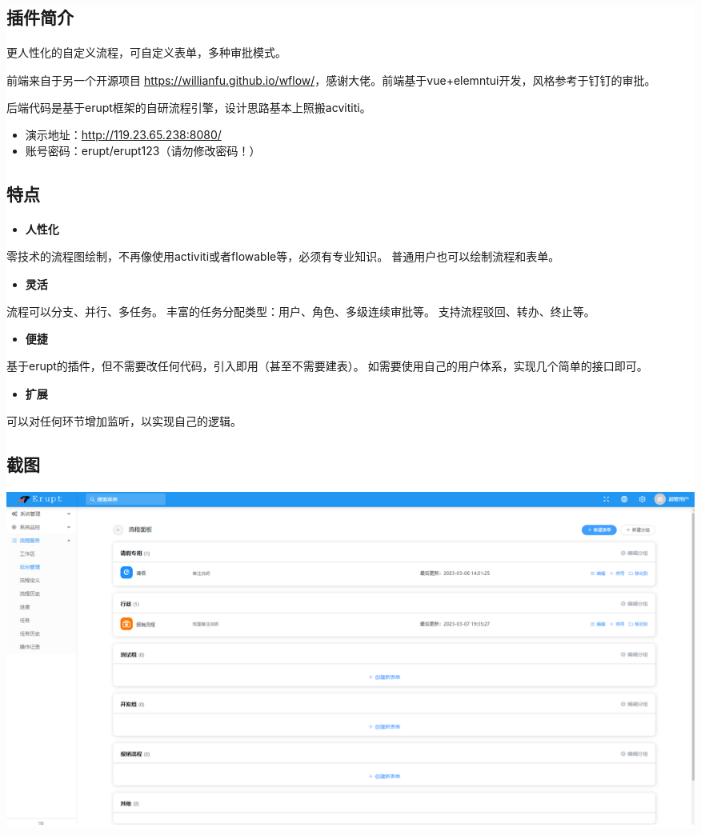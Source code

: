 ## 插件简介

更人性化的自定义流程，可自定义表单，多种审批模式。

前端来自于另一个开源项目 <https://willianfu.github.io/wflow/>，感谢大佬。前端基于vue+elemntui开发，风格参考于钉钉的审批。

后端代码是基于erupt框架的自研流程引擎，设计思路基本上照搬acvititi。

- 演示地址：http://119.23.65.238:8080/
- 账号密码：erupt/erupt123（请勿修改密码！）

## 特点

- **人性化**

零技术的流程图绘制，不再像使用activiti或者flowable等，必须有专业知识。
普通用户也可以绘制流程和表单。

- **灵活**

流程可以分支、并行、多任务。
丰富的任务分配类型：用户、角色、多级连续审批等。
支持流程驳回、转办、终止等。

- **便捷**

基于erupt的插件，但不需要改任何代码，引入即用（甚至不需要建表）。
如需要使用自己的用户体系，实现几个简单的接口即可。

- **扩展**

可以对任何环节增加监听，以实现自己的逻辑。

## 截图

![](./img/QQ截图20230308172610.png "")
